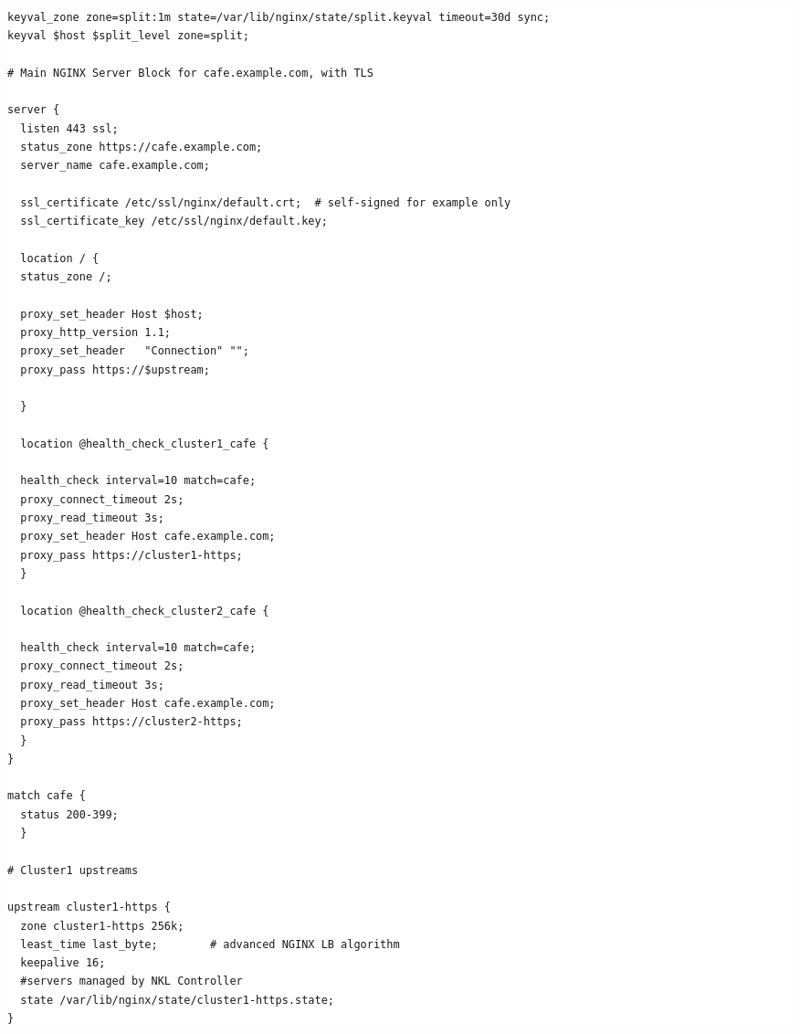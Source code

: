     keyval_zone zone=split:1m state=/var/lib/nginx/state/split.keyval timeout=30d sync;
    keyval $host $split_level zone=split;

    # Main NGINX Server Block for cafe.example.com, with TLS

    server {
      listen 443 ssl;
      status_zone https://cafe.example.com;
      server_name cafe.example.com;
      
      ssl_certificate /etc/ssl/nginx/default.crt;  # self-signed for example only
      ssl_certificate_key /etc/ssl/nginx/default.key;
      
      location / {
      status_zone /;
      
      proxy_set_header Host $host;
      proxy_http_version 1.1;
      proxy_set_header   "Connection" "";
      proxy_pass https://$upstream;
      
      }

      location @health_check_cluster1_cafe {

      health_check interval=10 match=cafe;
      proxy_connect_timeout 2s;
      proxy_read_timeout 3s;
      proxy_set_header Host cafe.example.com;
      proxy_pass https://cluster1-https;
      }
    
      location @health_check_cluster2_cafe {

      health_check interval=10 match=cafe;
      proxy_connect_timeout 2s;
      proxy_read_timeout 3s;
      proxy_set_header Host cafe.example.com;
      proxy_pass https://cluster2-https;
      }
    }

    match cafe {
      status 200-399;
      }

    # Cluster1 upstreams

    upstream cluster1-https {
      zone cluster1-https 256k;
      least_time last_byte;        # advanced NGINX LB algorithm
      keepalive 16;
      #servers managed by NKL Controller
      state /var/lib/nginx/state/cluster1-https.state; 
    }
